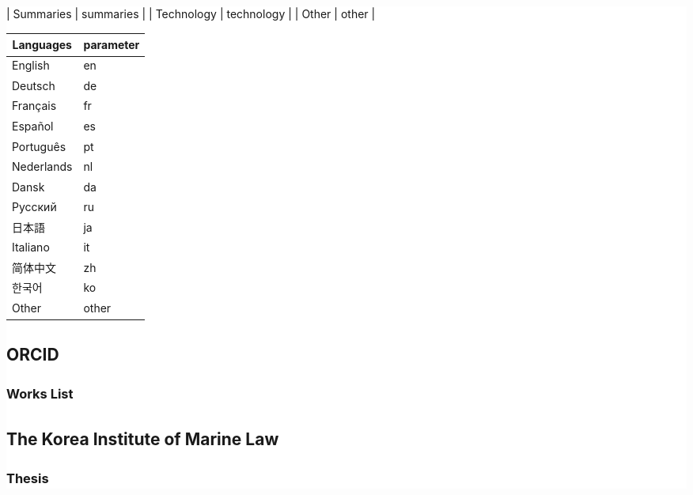   | Summaries     | summaries         |
  | Technology    | technology        |
  | Other         | other             |

  | Languages  | parameter |
  | ---------- | --------- |
  | English    | en        |
  | Deutsch    | de        |
  | Français   | fr        |
  | Español    | es        |
  | Português  | pt        |
  | Nederlands | nl        |
  | Dansk      | da        |
  | Русский    | ru        |
  | 日本語     | ja        |
  | Italiano   | it        |
  | 简体中文   | zh        |
  | 한국어     | ko        |
  | Other      | other     |

## ORCID <Site url="orcid.org"/>

### Works List <Site url="orcid.org" size="sm" />

<Route namespace="orcid" :data='{"path":"/:id","categories":["study"],"example":"/orcid/0000-0002-4731-9700","parameters":{"id":"Open Researcher and Contributor ID"},"features":{"requireConfig":false,"requirePuppeteer":false,"antiCrawler":false,"supportBT":false,"supportPodcast":false,"supportScihub":false},"name":"Works List","maintainers":["OrangeEd1t"],"location":"index.ts"}' :test='{"code":0}' />

## The Korea Institute of Marine Law <Site url="kimlaw.or.kr"/>

### Thesis <Site url="kimlaw.or.kr/67" size="sm" />
